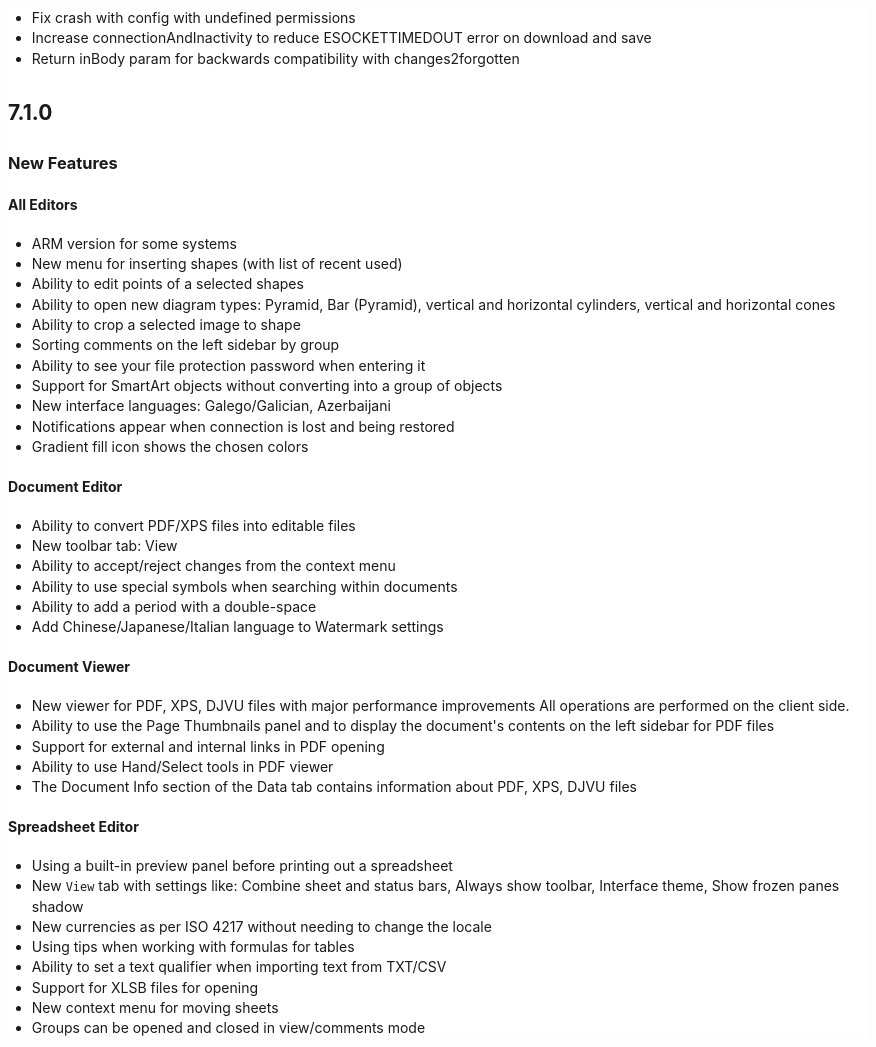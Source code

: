 * Fix crash with config with undefined permissions
* Increase connectionAndInactivity to reduce ESOCKETTIMEDOUT
  error on download and save
* Return inBody param for backwards compatibility with changes2forgotten

## 7.1.0

### New Features

#### All Editors

* ARM version for some systems
* New menu for inserting shapes (with list of recent used)
* Ability to edit points of a selected shapes
* Ability to open new diagram types: Pyramid, Bar (Pyramid),
  vertical and horizontal cylinders, vertical and horizontal cones
* Ability to crop a selected image to shape
* Sorting comments on the left sidebar by group
* Ability to see your file protection password when entering it
* Support for SmartArt objects without converting into a group of objects
* New interface languages: Galego/Galician, Azerbaijani
* Notifications appear when connection is lost and being restored
* Gradient fill icon shows the chosen colors

#### Document Editor

* Ability to convert PDF/XPS files into editable files
* New toolbar tab: View
* Ability to accept/reject changes from the context menu
* Ability to use special symbols when searching within documents
* Ability to add a period with a double-space
* Add Chinese/Japanese/Italian language to Watermark settings

#### Document Viewer

* New viewer for PDF, XPS, DJVU files with major performance improvements
  All operations are performed on the client side.
* Ability to use the Page Thumbnails panel and to
  display the document's contents on the left sidebar for PDF files
* Support for external and internal links in PDF opening
* Ability to use Hand/Select tools in PDF viewer
* The Document Info section of the Data tab contains
  information about PDF, XPS, DJVU files

#### Spreadsheet Editor

* Using a built-in preview panel before printing out a spreadsheet
* New `View` tab with settings like: Combine sheet and status bars,
  Always show toolbar,
  Interface theme,
  Show frozen panes shadow
* New currencies as per ISO 4217 without needing to change the locale
* Using tips when working with formulas for tables
* Ability to set a text qualifier when importing text from TXT/CSV
* Support for XLSB files for opening
* New context menu for moving sheets
* Groups can be opened and closed in view/comments mode
